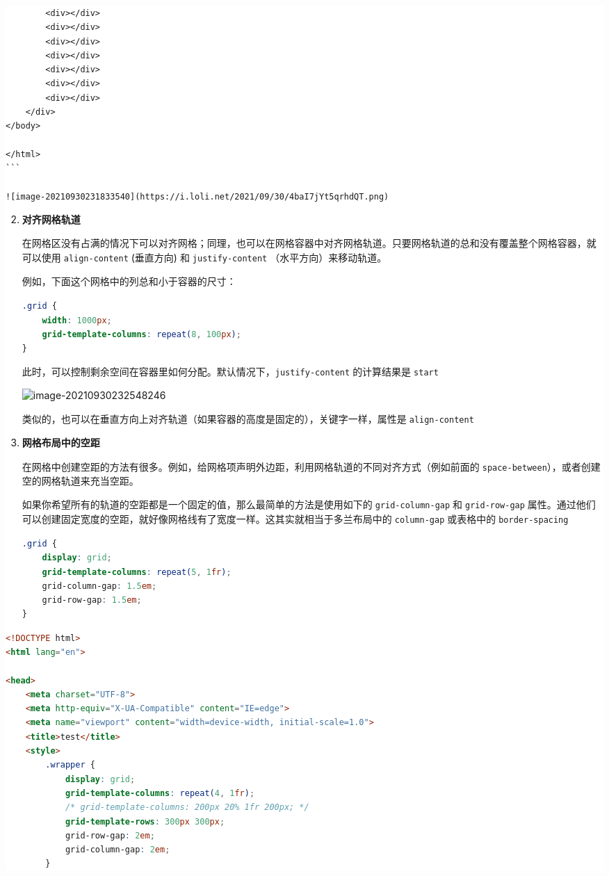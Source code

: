             <div></div>
            <div></div>
            <div></div>
            <div></div>
            <div></div>
            <div></div>
            <div></div>
        </div>
    </body>
    
    </html>
    ```

    ![image-20210930231833540](https://i.loli.net/2021/09/30/4baI7jYt5qrhdQT.png)

2. **对齐网格轨道**

    在网格区没有占满的情况下可以对齐网格；同理，也可以在网格容器中对齐网格轨道。只要网格轨道的总和没有覆盖整个网格容器，就可以使用 `align-content` (垂直方向) 和 `justify-content` （水平方向）来移动轨道。

    例如，下面这个网格中的列总和小于容器的尺寸：

    ```css
    .grid {
        width: 1000px;
        grid-template-columns: repeat(8, 100px);
    }
    ```

    此时，可以控制剩余空间在容器里如何分配。默认情况下，`justify-content` 的计算结果是 `start`

    ![image-20210930232548246](https://i.loli.net/2021/09/30/lPvoOgp4XkcjarY.png)

    类似的，也可以在垂直方向上对齐轨道（如果容器的高度是固定的），关键字一样，属性是 `align-content`

3. **网格布局中的空距**

    在网格中创建空距的方法有很多。例如，给网格项声明外边距，利用网格轨道的不同对齐方式（例如前面的  `space-between`），或者创建空的网格轨道来充当空距。

    如果你希望所有的轨道的空距都是一个固定的值，那么最简单的方法是使用如下的 `grid-column-gap` 和 `grid-row-gap` 属性。通过他们可以创建固定宽度的空距，就好像网格线有了宽度一样。这其实就相当于多兰布局中的 `column-gap` 或表格中的 `border-spacing`

    ```css
    .grid {
        display: grid;
        grid-template-columns: repeat(5, 1fr);
        grid-column-gap: 1.5em;
        grid-row-gap: 1.5em;
    }
    ```

```html
<!DOCTYPE html>
<html lang="en">

<head>
    <meta charset="UTF-8">
    <meta http-equiv="X-UA-Compatible" content="IE=edge">
    <meta name="viewport" content="width=device-width, initial-scale=1.0">
    <title>test</title>
    <style>
        .wrapper {
            display: grid;
            grid-template-columns: repeat(4, 1fr);
            /* grid-template-columns: 200px 20% 1fr 200px; */
            grid-template-rows: 300px 300px;
            grid-row-gap: 2em;
            grid-column-gap: 2em;
        }
```